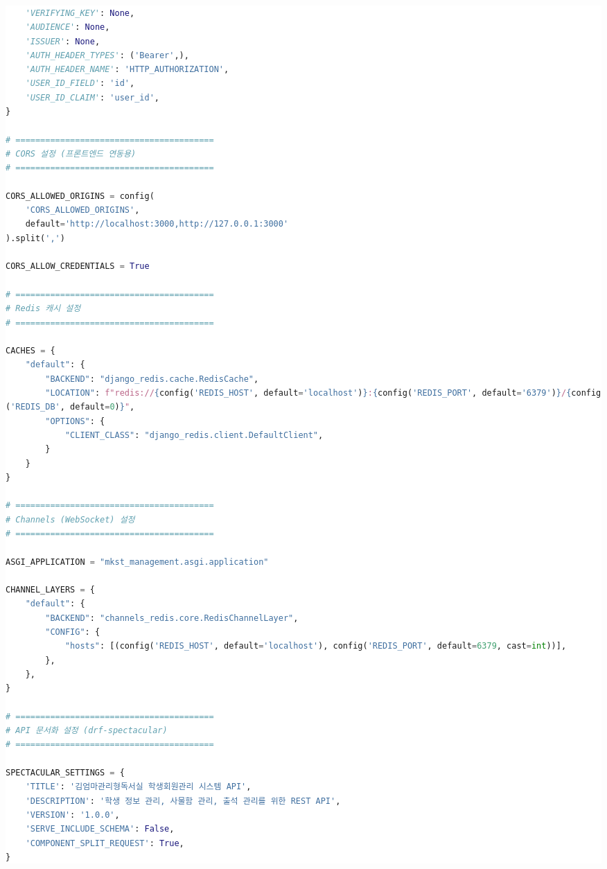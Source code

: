 ```python
    'VERIFYING_KEY': None,
    'AUDIENCE': None,
    'ISSUER': None,
    'AUTH_HEADER_TYPES': ('Bearer',),
    'AUTH_HEADER_NAME': 'HTTP_AUTHORIZATION',
    'USER_ID_FIELD': 'id',
    'USER_ID_CLAIM': 'user_id',
}

# ========================================
# CORS 설정 (프론트엔드 연동용)
# ========================================

CORS_ALLOWED_ORIGINS = config(
    'CORS_ALLOWED_ORIGINS', 
    default='http://localhost:3000,http://127.0.0.1:3000'
).split(',')

CORS_ALLOW_CREDENTIALS = True

# ========================================
# Redis 캐시 설정
# ========================================

CACHES = {
    "default": {
        "BACKEND": "django_redis.cache.RedisCache",
        "LOCATION": f"redis://{config('REDIS_HOST', default='localhost')}:{config('REDIS_PORT', default='6379')}/{config('REDIS_DB', default=0)}",
        "OPTIONS": {
            "CLIENT_CLASS": "django_redis.client.DefaultClient",
        }
    }
}

# ========================================
# Channels (WebSocket) 설정
# ========================================

ASGI_APPLICATION = "mkst_management.asgi.application"

CHANNEL_LAYERS = {
    "default": {
        "BACKEND": "channels_redis.core.RedisChannelLayer",
        "CONFIG": {
            "hosts": [(config('REDIS_HOST', default='localhost'), config('REDIS_PORT', default=6379, cast=int))],
        },
    },
}

# ========================================
# API 문서화 설정 (drf-spectacular)
# ========================================

SPECTACULAR_SETTINGS = {
    'TITLE': '김엄마관리형독서실 학생회원관리 시스템 API',
    'DESCRIPTION': '학생 정보 관리, 사물함 관리, 출석 관리를 위한 REST API',
    'VERSION': '1.0.0',
    'SERVE_INCLUDE_SCHEMA': False,
    'COMPONENT_SPLIT_REQUEST': True,
}

```